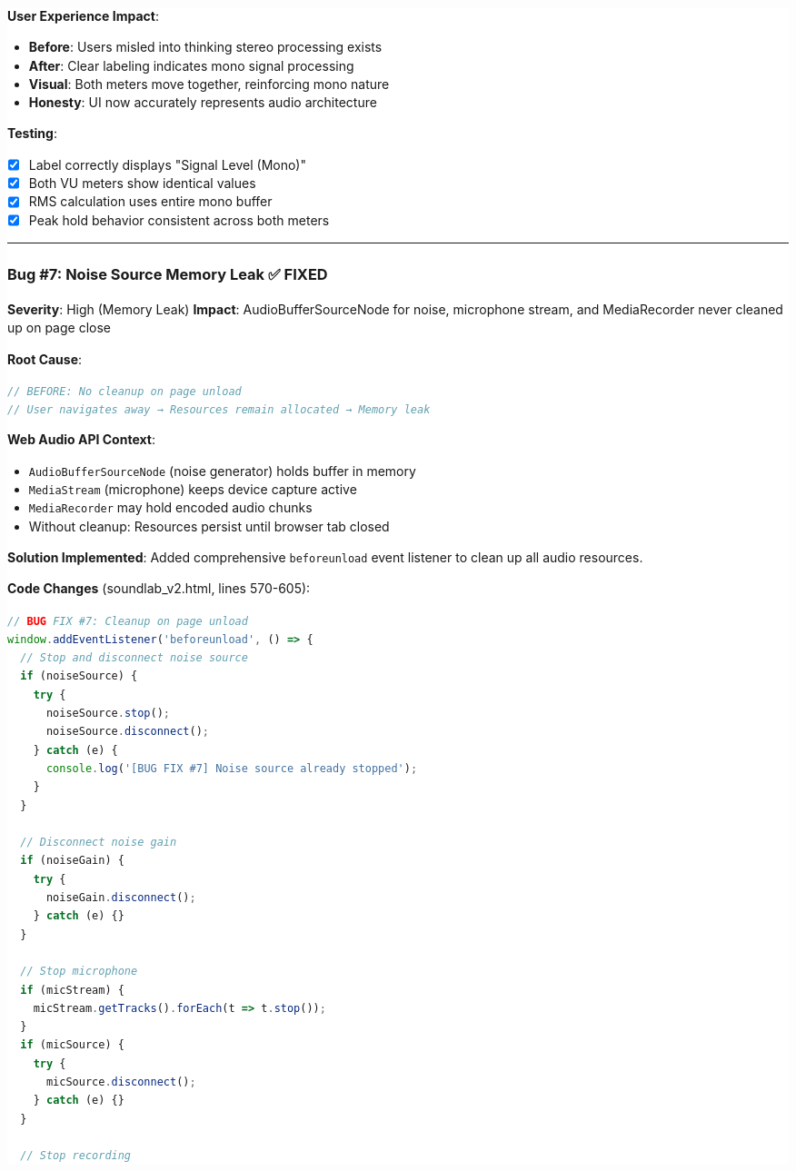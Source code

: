 **User Experience Impact**:
- **Before**: Users misled into thinking stereo processing exists
- **After**: Clear labeling indicates mono signal processing
- **Visual**: Both meters move together, reinforcing mono nature
- **Honesty**: UI now accurately represents audio architecture

**Testing**:
- [x] Label correctly displays "Signal Level (Mono)"
- [x] Both VU meters show identical values
- [x] RMS calculation uses entire mono buffer
- [x] Peak hold behavior consistent across both meters

---

### Bug #7: Noise Source Memory Leak ✅ FIXED

**Severity**: High (Memory Leak)
**Impact**: AudioBufferSourceNode for noise, microphone stream, and MediaRecorder never cleaned up on page close

**Root Cause**:
```javascript
// BEFORE: No cleanup on page unload
// User navigates away → Resources remain allocated → Memory leak
```

**Web Audio API Context**:
- `AudioBufferSourceNode` (noise generator) holds buffer in memory
- `MediaStream` (microphone) keeps device capture active
- `MediaRecorder` may hold encoded audio chunks
- Without cleanup: Resources persist until browser tab closed

**Solution Implemented**:
Added comprehensive `beforeunload` event listener to clean up all audio resources.

**Code Changes** (soundlab_v2.html, lines 570-605):
```javascript
// BUG FIX #7: Cleanup on page unload
window.addEventListener('beforeunload', () => {
  // Stop and disconnect noise source
  if (noiseSource) {
    try {
      noiseSource.stop();
      noiseSource.disconnect();
    } catch (e) {
      console.log('[BUG FIX #7] Noise source already stopped');
    }
  }

  // Disconnect noise gain
  if (noiseGain) {
    try {
      noiseGain.disconnect();
    } catch (e) {}
  }

  // Stop microphone
  if (micStream) {
    micStream.getTracks().forEach(t => t.stop());
  }
  if (micSource) {
    try {
      micSource.disconnect();
    } catch (e) {}
  }

  // Stop recording
```